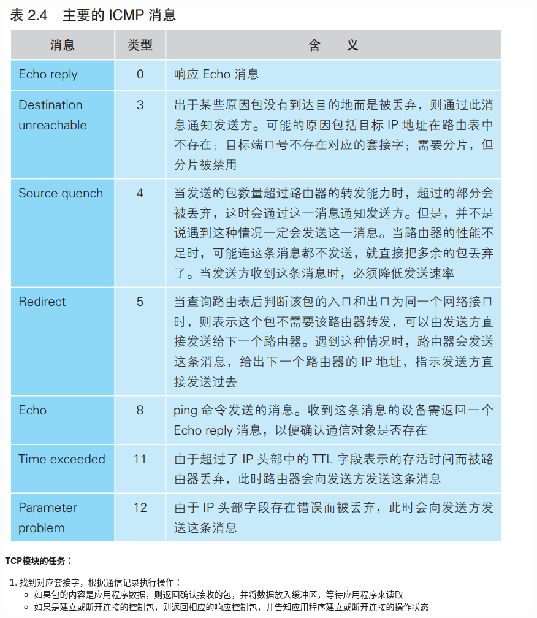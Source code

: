 ![image-20220111144946393](网络是怎样连接的.assets\image-20220111144946393.png)

**TCP模块的任务：**

1. 找到对应套接字，根据通信记录执行操作：
   - 如果包的内容是应用程序数据，则返回确认接收的包，并将数据放入缓冲区，等待应用程序来读取
   - 如果是建立或断开连接的控制包，则返回相应的响应控制包，并告知应用程序建立或断开连接的操作状态
